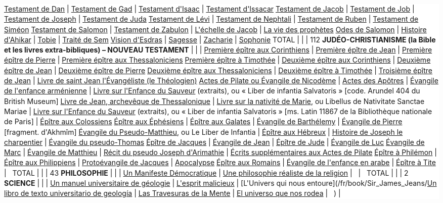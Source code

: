 [Testament de Dan](/fr/Bible/Testament_of_Dan) | [Testament de Gad](/fr/Bible/Testament_of_Gad_prophet) | [Testament d'Isaac](/fr/Bible/Testament_of_Isaac) | [Testament d'Issacar](/fr/Bible/Testament_of_Issachar)
[Testament de Jacob](/fr/Bible/Testament_of_Jacob) | [Testament de Job](/fr/Bible/Testament_of_Job) | [Testament de Joseph](/fr/Bible/Testament_of_Joseph) | [Testament de Juda](/fr/Bible/Testament_of_Judah)
[Testament de Lévi](/fr/Bible/Testament_of_Levi) | [Testament de Nephtali](/fr/Bible/Testament_of_Naphtali) | [Testament de Ruben](/fr/Bible/Testament_of_Reuben) | [Testament de Siméon](/fr/Bible/Testament_of_Simeon)
[Testament de Salomon](/fr/Bible/Testament_of_Solomon) | [Testament de Zabulon](/fr/Bible/Testament_of_Zebulun) | [L'échelle de Jacob](/fr/Bible/Ladder_of_Jacob) | [La vie des prophètes](/fr/Bible/The_Lives_of_the_Prophets)
[Odes de Salomon](/fr/Bible/The_Odes_of_Solomon) | [Histoire d'Ahikar](/fr/Bible/Story_of_Ahikar) | [Tobie](/fr/Bible/Tobit) | [Traité de Sem](/fr/Bible/Treatise_of_Shem)
[Vision d'Esdras](/fr/Bible/Vision_of_Ezra) | [Sagesse](/fr/Bible/Wisdom_of_Solomon) | [Zacharie](/fr/Bible/Zechariah) | [Sophonie](/fr/Bible/Zephaniah)
TOTAL | | | 112
**JUDÉO-CHRISTIANISME (la Bible et les livres extra-bibliques) – NOUVEAU TESTAMENT** | | |
[Première épître aux Corinthiens](/fr/Bible/1_Corinthians) | [Première épître de Jean](/fr/Bible/1_John) | [Première épître de Pierre](/fr/Bible/1_Peter) | [Première épître aux Thessaloniciens](/fr/Bible/1_Thessalonians)
[Première épître à Timothée](/fr/Bible/1_Timothy) | [Deuxième épître aux Corinthiens](/fr/Bible/2_Corinthians) | [Deuxième épître de Jean](/fr/Bible/2_John) | [Deuxième épître de Pierre](/fr/Bible/2_Peter)
[Deuxième épître aux Thessaloniciens](/fr/Bible/2_Thessalonians) | [Deuxième épître à Timothée](/fr/Bible/2_Timothy) | [Troisième épître de Jean](/fr/Bible/3_John) | [Livre de saint Jean l'Évangéliste (le Théologien)](/fr/Bible/Account_of_St_John_the_Theologian)
[Actes de Pilate ou Évangile de Nicodème](/fr/Bible/Gospel_of_Nicodemus) | [Actes des Apôtres](/fr/Bible/Acts_of_the_Apostles) | [Évangile de l'enfance arménienne](/fr/Bible/Armenian_Infancy_Gospel) | [Livre sur l'Enfance du Sauveur](/fr/Bible/Latin_Infancy_Gospel) (extraits), ou « Liber de infantia Salvatoris » [code. Arundel 404 du British Museum]
[Livre de Jean, archevêque de Thessalonique](/fr/Bible/Book_of_John_Archbishop_of_Thessalonica) | [Livre sur la nativité de Marie](/fr/Bible/Book_of_the_birth_of_Saint_Mary), ou Libellus de Nativitate Sanctae Mariae | [Livre sur l'Enfance du Sauveur](/fr/Bible/Latin_Infancy_Gospel_B) (extraits), ou « Liber de infantia Salvatoris » [ms. Latin 11867 de la Bibliothèque nationale de Paris] | [Épître aux Colossiens](/fr/Bible/Colossians)
[Épître aux Éphésiens](/fr/Bible/Ephesians) | [Épître aux Galates](/fr/Bible/Galatians) | [Évangile de Barthélemy](/fr/Bible/Gospel_of_Bartholomew) | [Évangile de Pierre](/fr/Bible/Gospel_of_Peter) [fragment. d'Akhmîm]
[Évangile du Pseudo-Matthieu](/fr/Bible/Gospel_of_Pseudo_Matthew), ou Le Liber de Infantia | [Épître aux Hébreux](/fr/Bible/Hebrews) | [Histoire de Joseph le charpentier](/fr/Bible/History_of_Joseph_the_Carpenter) | [Évangile du pseudo-Thomas](/fr/Bible/Infancy_Gospel_of_Thomas)
[Épître de Jacques](/fr/Bible/James) | [Évangile de Jean](/fr/Bible/John) | [Épître de Jude](/fr/Bible/Jude) | [Évangile de Luc](/fr/Bible/Luke)
[Évangile de Marc](/fr/Bible/Mark) | [Évangile de Matthieu](/fr/Bible/Matthew) | [Récit du pseudo Joseph d'Arimathie](/fr/Bible/Narration_of_the_Pseudo_Joseph_of_Arimathea) | [Écrits supplémentaires aux Actes de Pilate](/fr/Bible/Gospel_of_Nicodemus_B)
[Épître à Philémon](/fr/Bible/Philemon) | [Épître aux Philippiens](/fr/Bible/Philippians) | [Protoévangile de Jacques](/fr/Bible/Protoevangelium_of_James) | [Apocalypse](/fr/Bible/Revelation)
[Épître aux Romains](/fr/Bible/Romans) | [Évangile de l'enfance en arabe](/fr/Bible/Syriac_Infancy_Gospel) | [Épître à Tite](/fr/Bible/Titus) | &nbsp;
TOTAL | | | 43
**PHILOSOPHIE** | | |
[Un Manifeste Démocratique](/fr/book/Emery_Reves/A_Democratic_Manifesto) | [Une philosophie réaliste de la religion](/fr/book/A_Campbell_Garnett/A_Realistic_Philosophy_of_Religion) | &nbsp; | &nbsp;
TOTAL | | | 2
**SCIENCE** | | |
[Un manuel universitaire de géologie](/fr/book/Thomas_C_Chamberlin_and_Rollin_D_Salisbury/A_College_Textbook_of_Geology) | [L'esprit malicieux](/fr/book/William_S_Sadler/The_Mind_at_Mischief) | [L'Univers qui nous entoure](/fr/book/Sir_James_Jeans/[Un libro de texto universitario de geología](/es/book/Thomas_C_Chamberlin_and_Rollin_D_Salisbury/A_College_Textbook_of_Geology) | [Las Travesuras de la Mente](/es/book/William_S_Sadler/The_Mind_at_Mischief) | [El universo que nos rodea](/es/book/Sir_James_Jeans/The_Universe_Around_Us) | &nbsp;
) |  